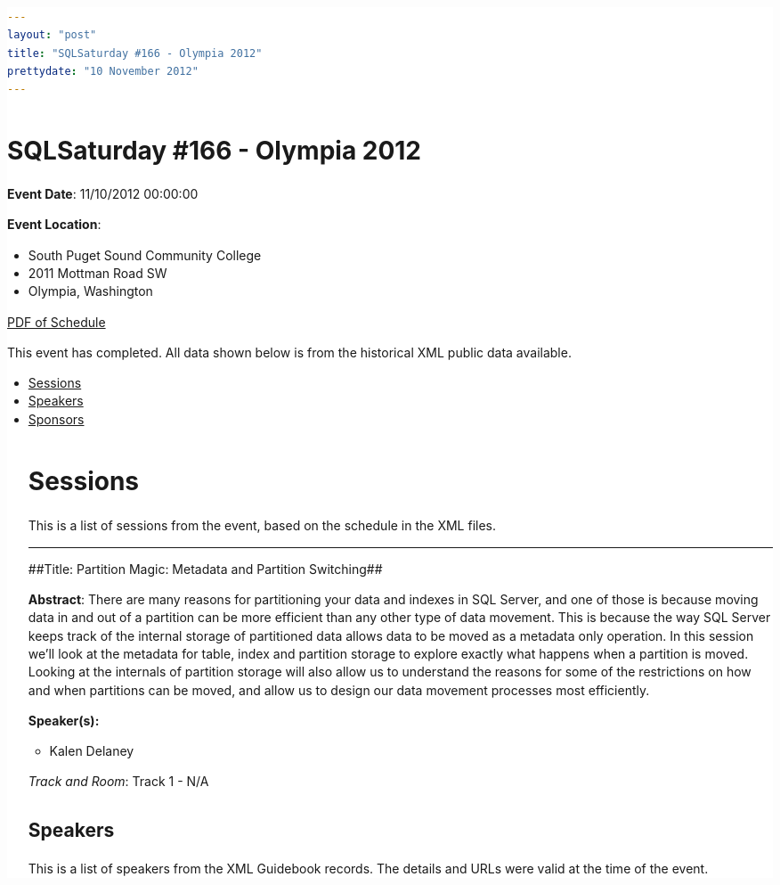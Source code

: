 ```yaml
---
layout: "post" 
title: "SQLSaturday #166 - Olympia 2012" 
prettydate: "10 November 2012" 
---
```

# SQLSaturday #166 - Olympia 2012
 
**Event Date**: 11/10/2012 00:00:00
 
**Event Location**:
- South Puget Sound Community College
- 2011 Mottman Road SW
- Olympia, Washington
 
<a href="/PDF/0166.pdf">PDF of Schedule</a>
 
This event has completed. All data shown below is from the historical XML public data available.
<ul>
   <li><a href="#sessions">Sessions</a></li>
   <li><a href="#speakers">Speakers</a></li>
   <li><a href="#sponsors">Sponsors</a></li>
 
 
 
# <a name="sessions"></a>Sessions
This is a list of sessions from the event, based on the schedule in the XML files.
 
----------------------------------------------------------------------------------- 
 
##Title: Partition Magic: Metadata and Partition Switching##
 
**Abstract**:
There are many reasons for partitioning your data and indexes in SQL Server, and one of those is because moving data in and out of a partition can be more efficient than any other type of data movement. This is because the way SQL Server keeps track of the internal storage of partitioned data allows data to be moved as a metadata only operation. In this session we’ll look at the metadata for table, index and partition storage to explore exactly what happens when a partition is moved. Looking at the internals of partition storage will also allow us to understand the reasons for some of the restrictions on how and when partitions can be moved, and allow us to design our data movement processes most efficiently.
 
**Speaker(s):**
- Kalen Delaney
 
*Track and Room*: Track 1 - N/A
 
 
 
 
## <a name="#speakers"></a>Speakers
This is a list of speakers from the XML Guidebook records. The details and URLs were valid at the time of the event.
 